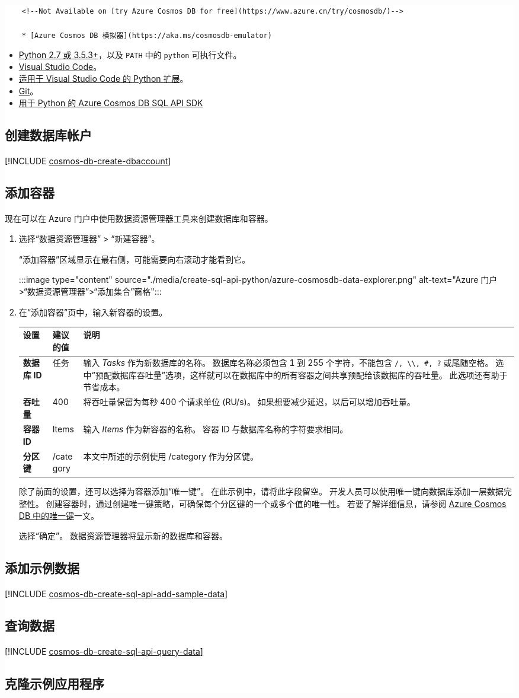         <!--Not Available on [try Azure Cosmos DB for free](https://www.azure.cn/try/cosmosdb/)-->

        * [Azure Cosmos DB 模拟器](https://aka.ms/cosmosdb-emulator) 
- [Python 2.7 或 3.5.3+](https://www.python.org/downloads/)，以及 `PATH` 中的 `python` 可执行文件。
- [Visual Studio Code](https://code.visualstudio.com/)。
- [适用于 Visual Studio Code 的 Python 扩展](https://marketplace.visualstudio.com/items?itemName=ms-python.python#overview)。
- [Git](https://www.git-scm.com/downloads)。 
- [用于 Python 的 Azure Cosmos DB SQL API SDK](https://github.com/Azure/azure-sdk-for-python/tree/master/sdk/cosmos/azure-cosmos)

## <a name="create-a-database-account"></a>创建数据库帐户

[!INCLUDE [cosmos-db-create-dbaccount](../../includes/cosmos-db-create-dbaccount.md)]

## <a name="add-a-container"></a>添加容器

现在可以在 Azure 门户中使用数据资源管理器工具来创建数据库和容器。 

1. 选择“数据资源管理器” > “新建容器”。  

    “添加容器”区域显示在最右侧，可能需要向右滚动才能看到它。

    :::image type="content" source="./media/create-sql-api-python/azure-cosmosdb-data-explorer.png" alt-text="Azure 门户 >“数据资源管理器”>“添加集合”窗格":::

2. 在“添加容器”页中，输入新容器的设置。

    |设置|建议的值|说明
    |---|---|---|
    |**数据库 ID**|任务|输入 *Tasks* 作为新数据库的名称。 数据库名称必须包含 1 到 255 个字符，不能包含 `/, \\, #, ?` 或尾随空格。 选中“预配数据库吞吐量”选项，这样就可以在数据库中的所有容器之间共享预配给该数据库的吞吐量。 此选项还有助于节省成本。 |
    |**吞吐量**|400|将吞吐量保留为每秒 400 个请求单位 (RU/s)。 如果想要减少延迟，以后可以增加吞吐量。| 
    |**容器 ID**|Items|输入 *Items* 作为新容器的名称。 容器 ID 与数据库名称的字符要求相同。|
    |**分区键**| /category| 本文中所述的示例使用 /category 作为分区键。|

    除了前面的设置，还可以选择为容器添加“唯一键”。 在此示例中，请将此字段留空。 开发人员可以使用唯一键向数据库添加一层数据完整性。 创建容器时，通过创建唯一键策略，可确保每个分区键的一个或多个值的唯一性。 若要了解详细信息，请参阅 [Azure Cosmos DB 中的唯一键](unique-keys.md)一文。

    选择“确定”。 数据资源管理器将显示新的数据库和容器。

## <a name="add-sample-data"></a>添加示例数据

[!INCLUDE [cosmos-db-create-sql-api-add-sample-data](../../includes/cosmos-db-create-sql-api-add-sample-data.md)]

## <a name="query-your-data"></a>查询数据

[!INCLUDE [cosmos-db-create-sql-api-query-data](../../includes/cosmos-db-create-sql-api-query-data.md)]

## <a name="clone-the-sample-application"></a>克隆示例应用程序
